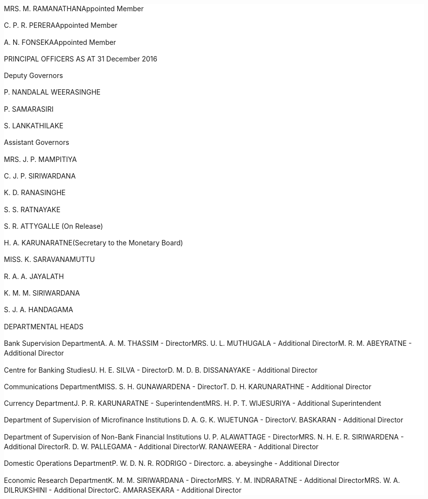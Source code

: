 MRS. M. RAMANATHANAppointed Member

C. P. R. PERERAAppointed Member

A. N. FONSEKAAppointed Member

PRINCIPAL OFFICERS AS AT 31 December 2016

Deputy Governors

P. NANDALAL WEERASINGHE

P. SAMARASIRI

S. LANKATHILAKE

Assistant Governors

MRS. J. P. MAMPITIYA

C. J. P. SIRIWARDANA

K. D. RANASINGHE

S. S. RATNAYAKE

S. R. ATTYGALLE (On Release)

H. A. KARUNARATNE(Secretary to the Monetary Board)

MISS. K. SARAVANAMUTTU

R. A. A. JAYALATH

K. M. M. SIRIWARDANA

S. J. A. HANDAGAMA

DEPARTMENTAL HEADS

Bank Supervision DepartmentA. A. M. THASSIM - DirectorMRS. U. L. MUTHUGALA - Additional DirectorM. R. M. ABEYRATNE - Additional Director

Centre for Banking StudiesU. H. E. SILVA - DirectorD. M. D. B. DISSANAYAKE - Additional Director

Communications DepartmentMISS. S. H. GUNAWARDENA - DirectorT. D. H. KARUNARATHNE - Additional Director

Currency DepartmentJ. P. R. KARUNARATNE - SuperintendentMRS. H. P. T. WIJESURIYA - Additional Superintendent

Department of Supervision of Microfinance Institutions D. A. G. K. WIJETUNGA - DirectorV. BASKARAN - Additional Director

Department of Supervision of Non-Bank Financial Institutions U. P. ALAWATTAGE - DirectorMRS. N. H. E. R. SIRIWARDENA - Additional DirectorR. D. W. PALLEGAMA - Additional DirectorW. RANAWEERA - Additional Director

Domestic Operations DepartmentP. W. D. N. R. RODRIGO - Directorc. a. abeysinghe - Additional Director

Economic Research DepartmentK. M. M. SIRIWARDANA - DirectorMRS. Y. M. INDRARATNE - Additional DirectorMRS. W. A. DILRUKSHINI - Additional DirectorC. AMARASEKARA - Additional Director
